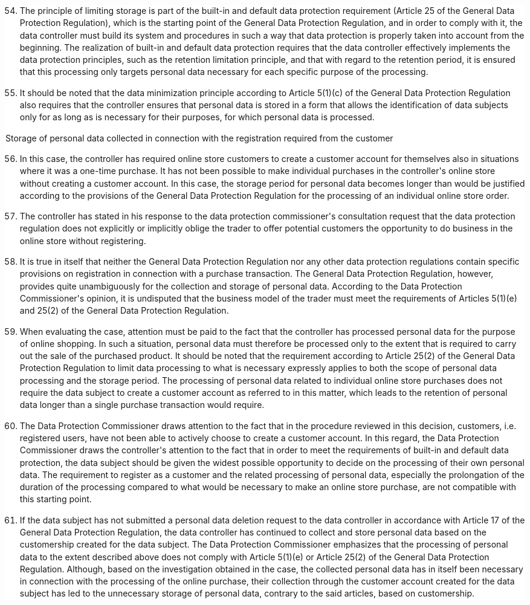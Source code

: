 54. The principle of limiting storage is part of the built-in and default data protection requirement (Article 25 of the General Data Protection Regulation), which is the starting point of the General Data Protection Regulation, and in order to comply with it, the data controller must build its system and procedures in such a way that data protection is properly taken into account from the beginning. The realization of built-in and default data protection requires that the data controller effectively implements the data protection principles, such as the retention limitation principle, and that with regard to the retention period, it is ensured that this processing only targets personal data necessary for each specific purpose of the processing.

55. It should be noted that the data minimization principle according to Article 5(1)(c) of the General Data Protection Regulation also requires that the controller ensures that personal data is stored in a form that allows the identification of data subjects only for as long as is necessary for their purposes, for which personal data is processed.

Storage of personal data collected in connection with the registration required from the customer

56. In this case, the controller has required online store customers to create a customer account for themselves also in situations where it was a one-time purchase. It has not been possible to make individual purchases in the controller's online store without creating a customer account. In this case, the storage period for personal data becomes longer than would be justified according to the provisions of the General Data Protection Regulation for the processing of an individual online store order.

57. The controller has stated in his response to the data protection commissioner's consultation request that the data protection regulation does not explicitly or implicitly oblige the trader to offer potential customers the opportunity to do business in the online store without registering.

58. It is true in itself that neither the General Data Protection Regulation nor any other data protection regulations contain specific provisions on registration in connection with a purchase transaction. The General Data Protection Regulation, however, provides quite unambiguously for the collection and storage of personal data. According to the Data Protection Commissioner's opinion, it is undisputed that the business model of the trader must meet the requirements of Articles 5(1)(e) and 25(2) of the General Data Protection Regulation.

59. When evaluating the case, attention must be paid to the fact that the controller has processed personal data for the purpose of online shopping. In such a situation, personal data must therefore be processed only to the extent that is required to carry out the sale of the purchased product. It should be noted that the requirement according to Article 25(2) of the General Data Protection Regulation to limit data processing to what is necessary expressly applies to both the scope of personal data processing and the storage period. The processing of personal data related to individual online store purchases does not require the data subject to create a customer account as referred to in this matter, which leads to the retention of personal data longer than a single purchase transaction would require.

60. The Data Protection Commissioner draws attention to the fact that in the procedure reviewed in this decision, customers, i.e. registered users, have not been able to actively choose to create a customer account. In this regard, the Data Protection Commissioner draws the controller's attention to the fact that in order to meet the requirements of built-in and default data protection, the data subject should be given the widest possible opportunity to decide on the processing of their own personal data. The requirement to register as a customer and the related processing of personal data, especially the prolongation of the duration of the processing compared to what would be necessary to make an online store purchase, are not compatible with this starting point.

61. If the data subject has not submitted a personal data deletion request to the data controller in accordance with Article 17 of the General Data Protection Regulation, the data controller has continued to collect and store personal data based on the customership created for the data subject. The Data Protection Commissioner emphasizes that the processing of personal data to the extent described above does not comply with Article 5(1)(e) or Article 25(2) of the General Data Protection Regulation. Although, based on the investigation obtained in the case, the collected personal data has in itself been necessary in connection with the processing of the online purchase, their collection through the customer account created for the data subject has led to the unnecessary storage of personal data, contrary to the said articles, based on customership.
